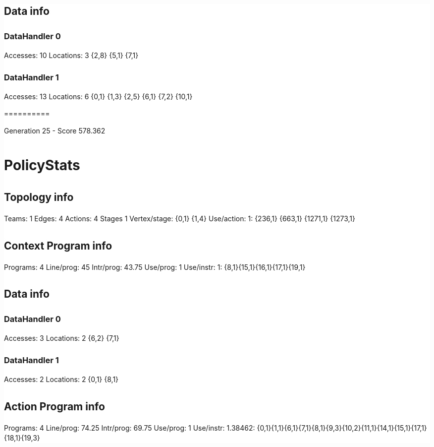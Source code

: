 ## Data info

### DataHandler 0
Accesses:	10
Locations:	3
{2,8} {5,1} {7,1} 

### DataHandler 1
Accesses:	13
Locations:	6
{0,1} {1,3} {2,5} {6,1} {7,2} {10,1} 



==========

Generation 25 - Score 578.362

# PolicyStats
## Topology info
Teams:		1
Edges:		4
Actions:	4
Stages		1
Vertex/stage:	{0,1} {1,4} 
Use/action:	1: {236,1} {663,1} {1271,1} {1273,1} 

## Context Program info
Programs:	4
Line/prog:	45
Intr/prog:	43.75
Use/prog:	1
Use/instr:	1: {8,1}{15,1}{16,1}{17,1}{19,1}

## Data info

### DataHandler 0
Accesses:	3
Locations:	2
{6,2} {7,1} 

### DataHandler 1
Accesses:	2
Locations:	2
{0,1} {8,1} 



## Action Program info
Programs:	4
Line/prog:	74.25
Intr/prog:	69.75
Use/prog:	1
Use/instr:	1.38462: {0,1}{1,1}{6,1}{7,1}{8,1}{9,3}{10,2}{11,1}{14,1}{15,1}{17,1}{18,1}{19,3}
